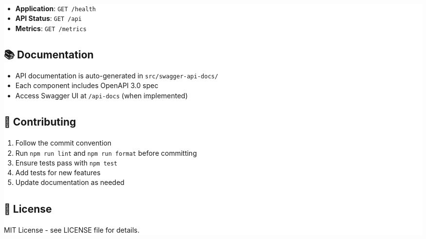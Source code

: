 - **Application**: `GET /health`
- **API Status**: `GET /api`
- **Metrics**: `GET /metrics`

## 📚 Documentation

- API documentation is auto-generated in `src/swagger-api-docs/`
- Each component includes OpenAPI 3.0 spec
- Access Swagger UI at `/api-docs` (when implemented)

## 🤝 Contributing

1. Follow the commit convention
2. Run `npm run lint` and `npm run format` before committing
3. Ensure tests pass with `npm test`
4. Add tests for new features
5. Update documentation as needed

## 📄 License

MIT License - see LICENSE file for details.
